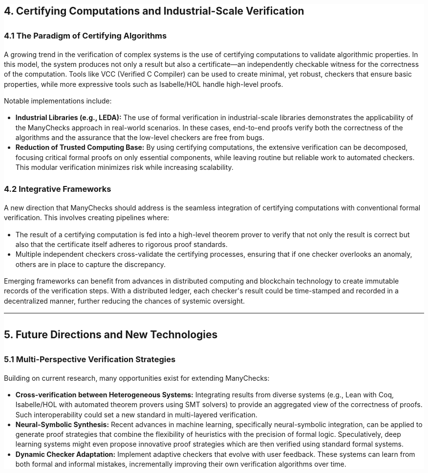 
## 4. Certifying Computations and Industrial-Scale Verification

### 4.1 The Paradigm of Certifying Algorithms

A growing trend in the verification of complex systems is the use of certifying computations to validate algorithmic properties. In this model, the system produces not only a result but also a certificate—an independently checkable witness for the correctness of the computation. Tools like VCC (Verified C Compiler) can be used to create minimal, yet robust, checkers that ensure basic properties, while more expressive tools such as Isabelle/HOL handle high-level proofs.

Notable implementations include:

- **Industrial Libraries (e.g., LEDA):** The use of formal verification in industrial-scale libraries demonstrates the applicability of the ManyChecks approach in real-world scenarios. In these cases, end-to-end proofs verify both the correctness of the algorithms and the assurance that the low-level checkers are free from bugs.
- **Reduction of Trusted Computing Base:** By using certifying computations, the extensive verification can be decomposed, focusing critical formal proofs on only essential components, while leaving routine but reliable work to automated checkers. This modular verification minimizes risk while increasing scalability.

### 4.2 Integrative Frameworks

A new direction that ManyChecks should address is the seamless integration of certifying computations with conventional formal verification. This involves creating pipelines where:

- The result of a certifying computation is fed into a high-level theorem prover to verify that not only the result is correct but also that the certificate itself adheres to rigorous proof standards.
- Multiple independent checkers cross-validate the certifying processes, ensuring that if one checker overlooks an anomaly, others are in place to capture the discrepancy.

Emerging frameworks can benefit from advances in distributed computing and blockchain technology to create immutable records of the verification steps. With a distributed ledger, each checker's result could be time-stamped and recorded in a decentralized manner, further reducing the chances of systemic oversight.

---

## 5. Future Directions and New Technologies

### 5.1 Multi-Perspective Verification Strategies

Building on current research, many opportunities exist for extending ManyChecks:

- **Cross-verification between Heterogeneous Systems:** Integrating results from diverse systems (e.g., Lean with Coq, Isabelle/HOL with automated theorem provers using SMT solvers) to provide an aggregated view of the correctness of proofs. Such interoperability could set a new standard in multi-layered verification.
- **Neural-Symbolic Synthesis:** Recent advances in machine learning, specifically neural-symbolic integration, can be applied to generate proof strategies that combine the flexibility of heuristics with the precision of formal logic. Speculatively, deep learning systems might even propose innovative proof strategies which are then verified using standard formal systems.
- **Dynamic Checker Adaptation:** Implement adaptive checkers that evolve with user feedback. These systems can learn from both formal and informal mistakes, incrementally improving their own verification algorithms over time.
